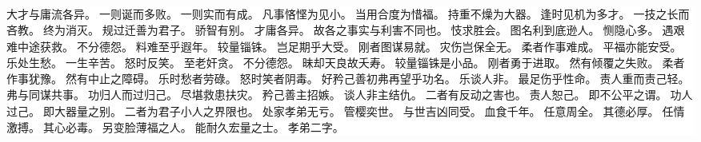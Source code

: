大才与庸流各异。
一则诞而多败。
一则实而有成。
凡事悋悭为见小。
当用合度为惜福。
持重不燥为大器。
逢时见机为多才。
一技之长而吝教。
终为消灭。
规过迁善为君子。
骄智有别。
才庸各异。
故各之事实与利害不同也。
忮求胜会。
图名利到底逊人。
恻隐心多。
遇艰难中途获救。
不分德怨。
料难至乎遐年。
较量锱铢。
岂足期乎大受。
刚者图谋易就。
灾伤岂保全无。
柔者作事难成。
平福亦能安受。
乐处生愁。
一生辛苦。
怒时反笑。
至老奸贪。
不分德怨。
昧却天良故夭寿。
较量锱铢是小品。
刚者勇于进取。
然有倾覆之失败。
柔者作事犹豫。
然有中止之障碍。
乐时愁者劳碌。
怒时笑者阴毒。
好矜己善初弗再望乎功名。
乐谈人非。
最足伤乎性命。
责人重而责己轻。
弗与同谋共事。
功归人而过归己。
尽堪救患扶灾。
矜己善主招嫉。
谈人非主结仇。
二者有反动之害也。
责人恕己。
即不公平之谓。
功人过己。
即大器量之别。
二者为君子小人之界限也。
处家孝弟无亏。
管樱奕世。
与世吉凶同受。
血食千年。
任意周全。
其德必厚。
任情激搏。
其心必毒。
另变脸薄福之人。
能耐久宏量之士。
孝弟二字。